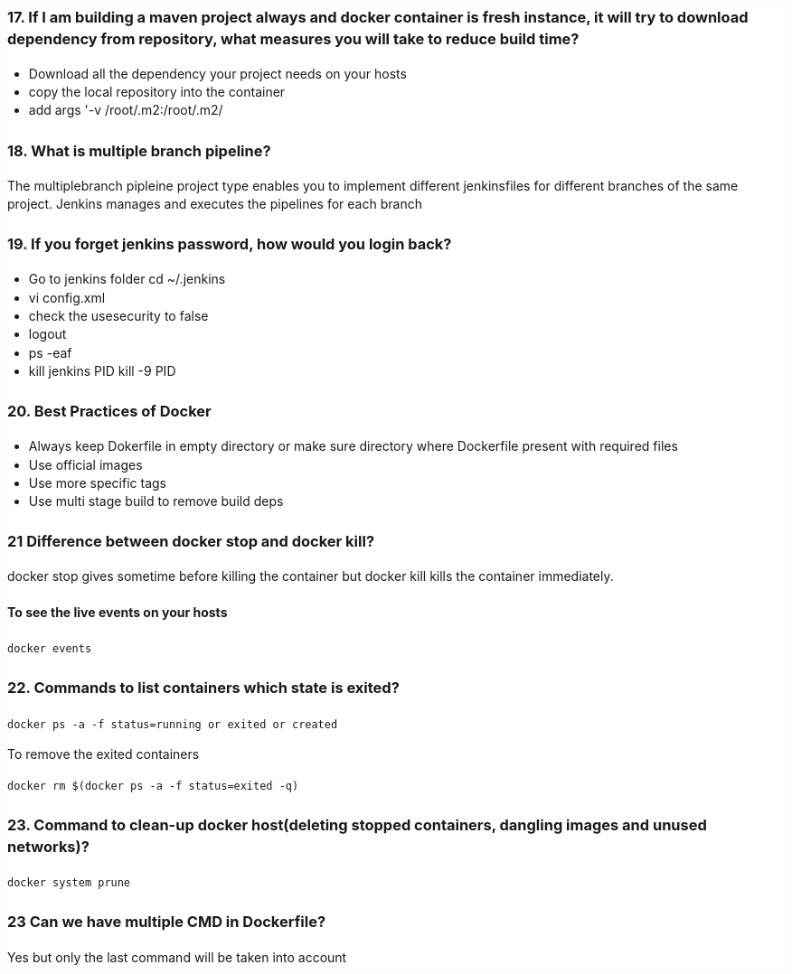 ### 17. If I am building a maven project always and docker container is fresh instance, it will try to download dependency from repository, what measures you will take to reduce build time?
* Download all the dependency your project needs on your hosts
* copy the local repository into the container
* add args '-v /root/.m2:/root/.m2/

### 18. What is multiple branch pipeline?
The multiplebranch pipleine project type enables you to implement different jenkinsfiles for different branches of the same project. Jenkins manages and executes the pipelines for each branch

### 19. If you forget jenkins password, how would you login back?
* Go to jenkins folder cd ~/.jenkins
* vi config.xml
* check the usesecurity to false
* logout
* ps -eaf
* kill jenkins PID kill -9 PID

### 20. Best Practices of Docker
* Always keep Dokerfile in empty directory or make sure directory where Dockerfile present with required files
* Use official images
* Use more specific tags
* Use multi stage build to remove build deps

### 21 Difference between docker stop and docker kill?
docker stop gives sometime before killing the container but docker kill kills the container immediately.
#### To see the live events on your hosts
```
docker events
```

### 22. Commands to list containers which state is exited?
```
docker ps -a -f status=running or exited or created
```
To remove the exited containers
```
docker rm $(docker ps -a -f status=exited -q)
```

### 23. Command to clean-up docker host(deleting stopped containers, dangling images and unused networks)?
```
docker system prune
```
### 23 Can we have multiple CMD in Dockerfile? 
Yes but only the last command will be taken into account
